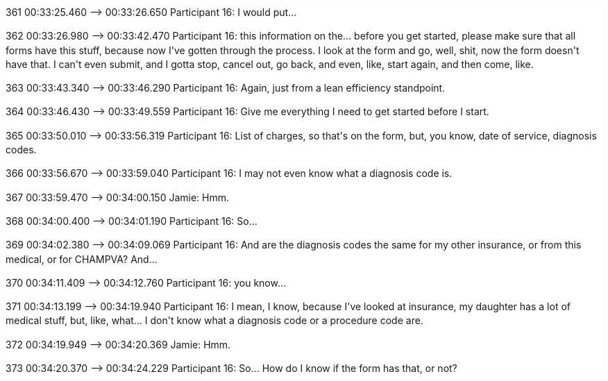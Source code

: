 361
00:33:25.460 --> 00:33:26.650
Participant 16: I would put…

362
00:33:26.980 --> 00:33:42.470
Participant 16: this information on the… before you get started, please make sure that all forms have this stuff, because now I've gotten through the process. I look at the form and go, well, shit, now the form doesn't have that. I can't even submit, and I gotta stop, cancel out, go back, and even, like, start again, and then come, like.

363
00:33:43.340 --> 00:33:46.290
Participant 16: Again, just from a lean efficiency standpoint.

364
00:33:46.430 --> 00:33:49.559
Participant 16: Give me everything I need to get started before I start.

365
00:33:50.010 --> 00:33:56.319
Participant 16: List of charges, so that's on the form, but, you know, date of service, diagnosis codes.

366
00:33:56.670 --> 00:33:59.040
Participant 16: I may not even know what a diagnosis code is.

367
00:33:59.470 --> 00:34:00.150
Jamie: Hmm.

368
00:34:00.400 --> 00:34:01.190
Participant 16: So…

369
00:34:02.380 --> 00:34:09.069
Participant 16: And are the diagnosis codes the same for my other insurance, or from this medical, or for CHAMPVA? And…

370
00:34:11.409 --> 00:34:12.760
Participant 16: you know…

371
00:34:13.199 --> 00:34:19.940
Participant 16: I mean, I know, because I've looked at insurance, my daughter has a lot of medical stuff, but, like, what… I don't know what a diagnosis code or a procedure code are.

372
00:34:19.949 --> 00:34:20.369
Jamie: Hmm.

373
00:34:20.370 --> 00:34:24.229
Participant 16: So… How do I know if the form has that, or not?
